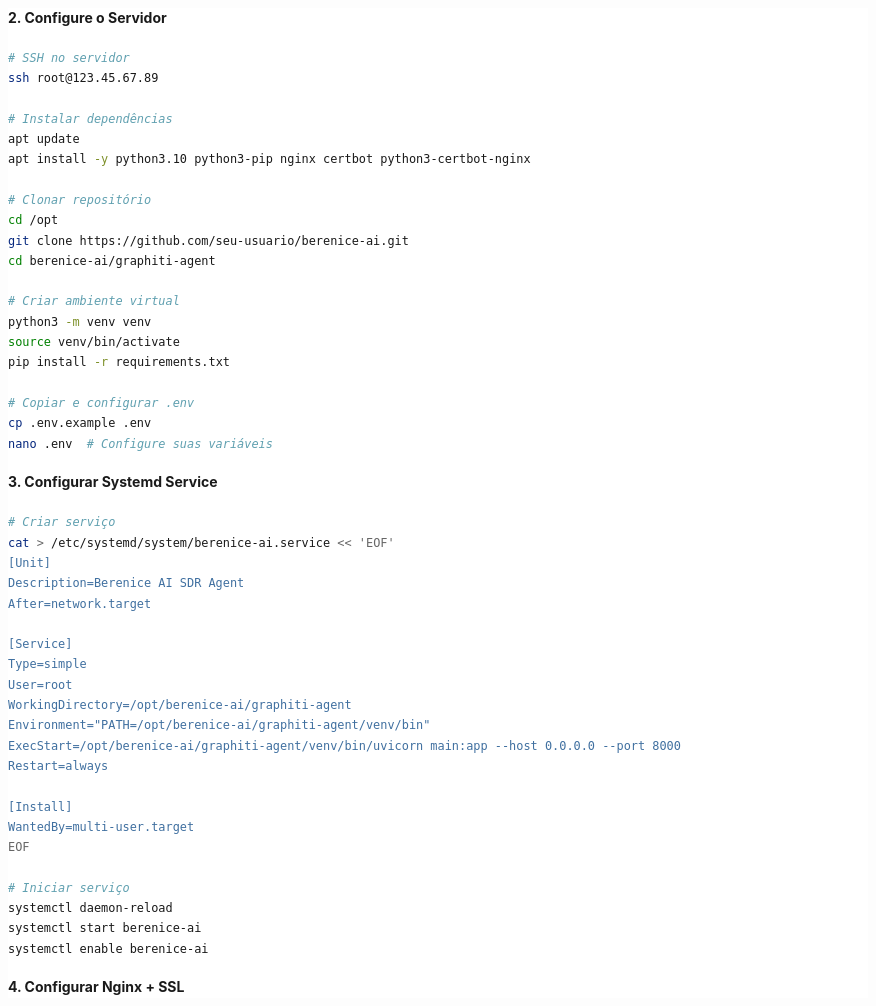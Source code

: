 #### 2. Configure o Servidor

```bash
# SSH no servidor
ssh root@123.45.67.89

# Instalar dependências
apt update
apt install -y python3.10 python3-pip nginx certbot python3-certbot-nginx

# Clonar repositório
cd /opt
git clone https://github.com/seu-usuario/berenice-ai.git
cd berenice-ai/graphiti-agent

# Criar ambiente virtual
python3 -m venv venv
source venv/bin/activate
pip install -r requirements.txt

# Copiar e configurar .env
cp .env.example .env
nano .env  # Configure suas variáveis
```

#### 3. Configurar Systemd Service

```bash
# Criar serviço
cat > /etc/systemd/system/berenice-ai.service << 'EOF'
[Unit]
Description=Berenice AI SDR Agent
After=network.target

[Service]
Type=simple
User=root
WorkingDirectory=/opt/berenice-ai/graphiti-agent
Environment="PATH=/opt/berenice-ai/graphiti-agent/venv/bin"
ExecStart=/opt/berenice-ai/graphiti-agent/venv/bin/uvicorn main:app --host 0.0.0.0 --port 8000
Restart=always

[Install]
WantedBy=multi-user.target
EOF

# Iniciar serviço
systemctl daemon-reload
systemctl start berenice-ai
systemctl enable berenice-ai
```

#### 4. Configurar Nginx + SSL
